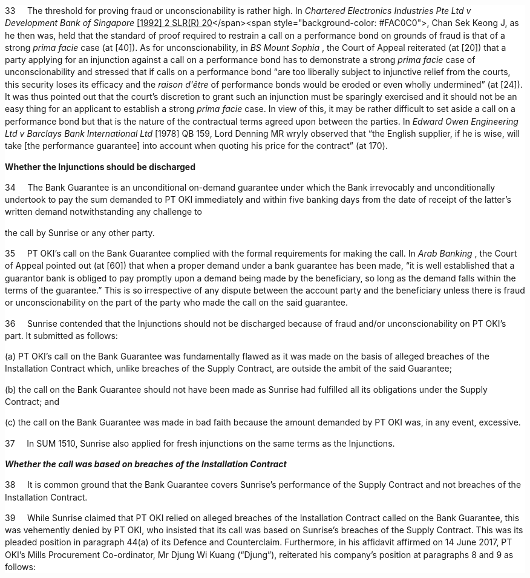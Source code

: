 33     The threshold for proving fraud or unconscionability is rather high. In _Chartered Electronics Industries Pte Ltd v Development Bank of Singapore_ [[1992] 2 SLR(R) 20]("https://www.open.gov.sg")</span><span style="background-color: #FAC0C0">, Chan Sek Keong J, as he then was, held that the standard of proof required to restrain a call on a performance bond on grounds of fraud is that of a strong _prima facie_ case (at [40]). As for unconscionability, in _BS Mount Sophia_ , the Court of Appeal reiterated (at [20]) that a party applying for an injunction against a call on a performance bond has to demonstrate a strong _prima facie_ case of unconscionability and stressed that if calls on a performance bond “are too liberally subject to injunctive relief from the courts, this security loses its efficacy and the _raison d'être_ of performance bonds would be eroded or even wholly undermined” (at [24]). It was thus pointed out that the court’s discretion to grant such an injunction must be sparingly exercised and it should not be an easy thing for an applicant to establish a strong _prima facie_ case. In view of this, it may be rather difficult to set aside a call on a performance bond but that is the nature of the contractual terms agreed upon between the parties. In _Edward Owen Engineering Ltd v Barclays Bank International Ltd_ [1978] QB 159, Lord Denning MR wryly observed that “the English supplier, if he is wise, will take [the performance guarantee] into account when quoting his price for the contract” (at 170). 

**Whether the Injunctions should be discharged** 

34     The Bank Guarantee is an unconditional on-demand guarantee under which the Bank irrevocably and unconditionally undertook to pay the sum demanded to PT OKI immediately and within five banking days from the date of receipt of the latter’s written demand notwithstanding any challenge to 


the call by Sunrise or any other party. 

35     PT OKI’s call on the Bank Guarantee complied with the formal requirements for making the call. In _Arab Banking_ , the Court of Appeal pointed out (at [60]) that when a proper demand under a bank guarantee has been made, “it is well established that a guarantor bank is obliged to pay promptly upon a demand being made by the beneficiary, so long as the demand falls within the terms of the guarantee.” This is so irrespective of any dispute between the account party and the beneficiary unless there is fraud or unconscionability on the part of the party who made the call on the said guarantee. 

36     Sunrise contended that the Injunctions should not be discharged because of fraud and/or unconscionability on PT OKI’s part. It submitted as follows: 

 (a) PT OKI’s call on the Bank Guarantee was fundamentally flawed as it was made on the basis of alleged breaches of the Installation Contract which, unlike breaches of the Supply Contract, are outside the ambit of the said Guarantee; 

 (b) the call on the Bank Guarantee should not have been made as Sunrise had fulfilled all its obligations under the Supply Contract; and 

 (c) the call on the Bank Guarantee was made in bad faith because the amount demanded by PT OKI was, in any event, excessive. 

37     In SUM 1510, Sunrise also applied for fresh injunctions on the same terms as the Injunctions. 

**_Whether the call was based on breaches of the Installation Contract_** 

38     It is common ground that the Bank Guarantee covers Sunrise’s performance of the Supply Contract and not breaches of the Installation Contract. 

39     While Sunrise claimed that PT OKI relied on alleged breaches of the Installation Contract called on the Bank Guarantee, this was vehemently denied by PT OKI, who insisted that its call was based on Sunrise’s breaches of the Supply Contract. This was its pleaded position in paragraph 44(a) of its Defence and Counterclaim. Furthermore, in his affidavit affirmed on 14 June 2017, PT OKI’s Mills Procurement Co-ordinator, Mr Djung Wi Kuang (“Djung”), reiterated his company’s position at paragraphs 8 and 9 as follows: 
